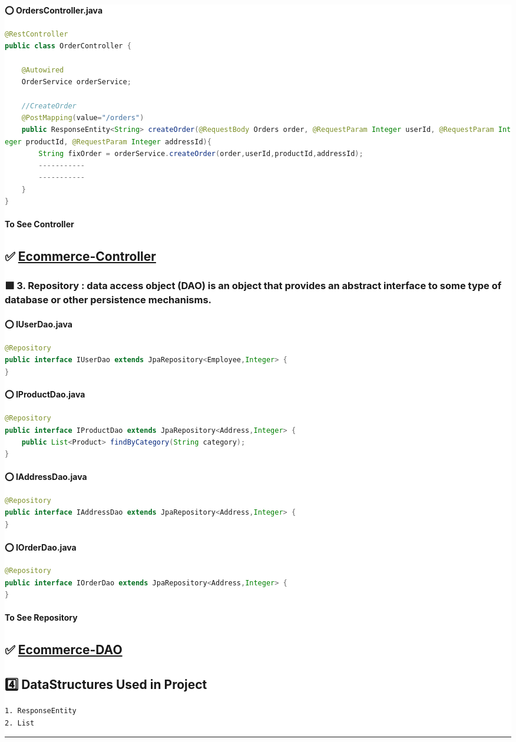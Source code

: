 #### :o: OrdersController.java
```java
@RestController
public class OrderController {

    @Autowired
    OrderService orderService;

    //CreateOrder
    @PostMapping(value="/orders")
    public ResponseEntity<String> createOrder(@RequestBody Orders order, @RequestParam Integer userId, @RequestParam Integer productId, @RequestParam Integer addressId){
        String fixOrder = orderService.createOrder(order,userId,productId,addressId);
        -----------
        -----------
    }
}
```

#### To See Controller
:white_check_mark: [Ecommerce-Controller](https://github.com/Anushri-glitch/Ecommerce-Application/tree/master/src/main/java/com/Shrishti/EcommerceApplication/Controller)
-----------------------------------------------------------------------------------------------------------------------------------------------------------------------
### :purple_square: 3. Repository : data access object (DAO) is an object that provides an abstract interface to some type of database or other persistence mechanisms.
#### :o: IUserDao.java
```java
@Repository
public interface IUserDao extends JpaRepository<Employee,Integer> {
}
```

#### :o: IProductDao.java
```java
@Repository
public interface IProductDao extends JpaRepository<Address,Integer> {
    public List<Product> findByCategory(String category);
}
```

#### :o: IAddressDao.java
```java
@Repository
public interface IAddressDao extends JpaRepository<Address,Integer> {
}
```

#### :o: IOrderDao.java
```java
@Repository
public interface IOrderDao extends JpaRepository<Address,Integer> {
}
```
#### To See Repository
:white_check_mark: [Ecommerce-DAO](https://github.com/Anushri-glitch/Ecommerce-Application/tree/master/src/main/java/com/Shrishti/EcommerceApplication/Dao)
-------------------------------------------------------------------------------------------------------------------------------------------------------
## :four: DataStructures Used in Project
    1. ResponseEntity
    2. List
-------------------------------------------------------------------------------------------------------------------------------------------------------